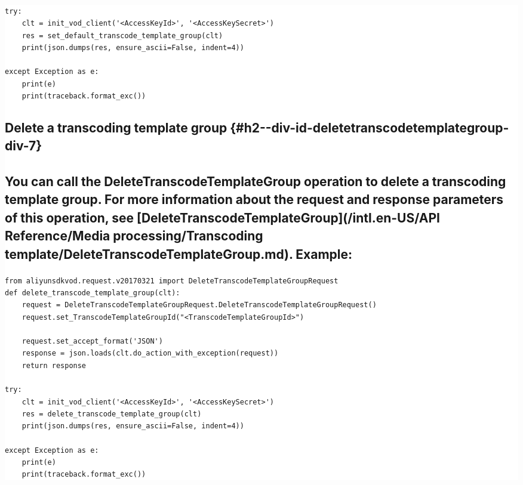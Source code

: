     try:
        clt = init_vod_client('<AccessKeyId>', '<AccessKeySecret>')
        res = set_default_transcode_template_group(clt)
        print(json.dumps(res, ensure_ascii=False, indent=4))
    
    except Exception as e:
        print(e)
        print(traceback.format_exc())



Delete a transcoding template group {#h2--div-id-deletetranscodetemplategroup-div-7}
------------------------------------------------------------------------------------

You can call the DeleteTranscodeTemplateGroup operation to delete a transcoding template group.
For more information about the request and response parameters of this operation, see [DeleteTranscodeTemplateGroup](/intl.en-US/API Reference/Media processing/Transcoding template/DeleteTranscodeTemplateGroup.md). Example: 
---------------------------------------------------------------------------------------------------------------------------------------------------------------------------------------------------------------------------------------------------------------------------------------------------------------------------------------------------------------------------------

    from aliyunsdkvod.request.v20170321 import DeleteTranscodeTemplateGroupRequest
    def delete_transcode_template_group(clt):
        request = DeleteTranscodeTemplateGroupRequest.DeleteTranscodeTemplateGroupRequest()
        request.set_TranscodeTemplateGroupId("<TranscodeTemplateGroupId>")
    
        request.set_accept_format('JSON')
        response = json.loads(clt.do_action_with_exception(request))
        return response
    
    try:
        clt = init_vod_client('<AccessKeyId>', '<AccessKeySecret>')
        res = delete_transcode_template_group(clt)
        print(json.dumps(res, ensure_ascii=False, indent=4))
    
    except Exception as e:
        print(e)
        print(traceback.format_exc())


